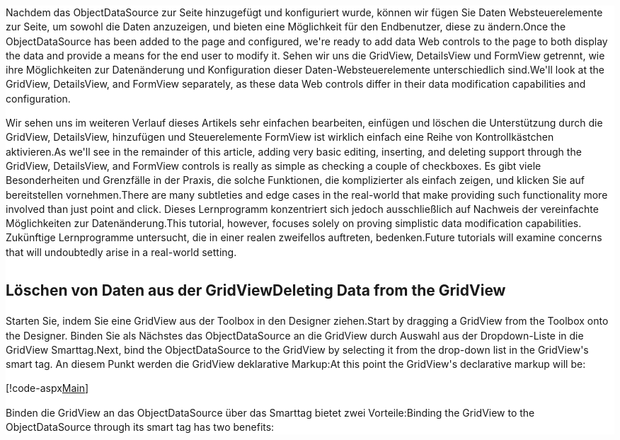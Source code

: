 <span data-ttu-id="d1265-188">Nachdem das ObjectDataSource zur Seite hinzugefügt und konfiguriert wurde, können wir fügen Sie Daten Websteuerelemente zur Seite, um sowohl die Daten anzuzeigen, und bieten eine Möglichkeit für den Endbenutzer, diese zu ändern.</span><span class="sxs-lookup"><span data-stu-id="d1265-188">Once the ObjectDataSource has been added to the page and configured, we're ready to add data Web controls to the page to both display the data and provide a means for the end user to modify it.</span></span> <span data-ttu-id="d1265-189">Sehen wir uns die GridView, DetailsView und FormView getrennt, wie ihre Möglichkeiten zur Datenänderung und Konfiguration dieser Daten-Websteuerelemente unterschiedlich sind.</span><span class="sxs-lookup"><span data-stu-id="d1265-189">We'll look at the GridView, DetailsView, and FormView separately, as these data Web controls differ in their data modification capabilities and configuration.</span></span>

<span data-ttu-id="d1265-190">Wir sehen uns im weiteren Verlauf dieses Artikels sehr einfachen bearbeiten, einfügen und löschen die Unterstützung durch die GridView, DetailsView, hinzufügen und Steuerelemente FormView ist wirklich einfach eine Reihe von Kontrollkästchen aktivieren.</span><span class="sxs-lookup"><span data-stu-id="d1265-190">As we'll see in the remainder of this article, adding very basic editing, inserting, and deleting support through the GridView, DetailsView, and FormView controls is really as simple as checking a couple of checkboxes.</span></span> <span data-ttu-id="d1265-191">Es gibt viele Besonderheiten und Grenzfälle in der Praxis, die solche Funktionen, die komplizierter als einfach zeigen, und klicken Sie auf bereitstellen vornehmen.</span><span class="sxs-lookup"><span data-stu-id="d1265-191">There are many subtleties and edge cases in the real-world that make providing such functionality more involved than just point and click.</span></span> <span data-ttu-id="d1265-192">Dieses Lernprogramm konzentriert sich jedoch ausschließlich auf Nachweis der vereinfachte Möglichkeiten zur Datenänderung.</span><span class="sxs-lookup"><span data-stu-id="d1265-192">This tutorial, however, focuses solely on proving simplistic data modification capabilities.</span></span> <span data-ttu-id="d1265-193">Zukünftige Lernprogramme untersucht, die in einer realen zweifellos auftreten, bedenken.</span><span class="sxs-lookup"><span data-stu-id="d1265-193">Future tutorials will examine concerns that will undoubtedly arise in a real-world setting.</span></span>

## <a name="deleting-data-from-the-gridview"></a><span data-ttu-id="d1265-194">Löschen von Daten aus der GridView</span><span class="sxs-lookup"><span data-stu-id="d1265-194">Deleting Data from the GridView</span></span>

<span data-ttu-id="d1265-195">Starten Sie, indem Sie eine GridView aus der Toolbox in den Designer ziehen.</span><span class="sxs-lookup"><span data-stu-id="d1265-195">Start by dragging a GridView from the Toolbox onto the Designer.</span></span> <span data-ttu-id="d1265-196">Binden Sie als Nächstes das ObjectDataSource an die GridView durch Auswahl aus der Dropdown-Liste in die GridView Smarttag.</span><span class="sxs-lookup"><span data-stu-id="d1265-196">Next, bind the ObjectDataSource to the GridView by selecting it from the drop-down list in the GridView's smart tag.</span></span> <span data-ttu-id="d1265-197">An diesem Punkt werden die GridView deklarative Markup:</span><span class="sxs-lookup"><span data-stu-id="d1265-197">At this point the GridView's declarative markup will be:</span></span>


[!code-aspx[Main](an-overview-of-inserting-updating-and-deleting-data-vb/samples/sample4.aspx)]

<span data-ttu-id="d1265-198">Binden die GridView an das ObjectDataSource über das Smarttag bietet zwei Vorteile:</span><span class="sxs-lookup"><span data-stu-id="d1265-198">Binding the GridView to the ObjectDataSource through its smart tag has two benefits:</span></span>
